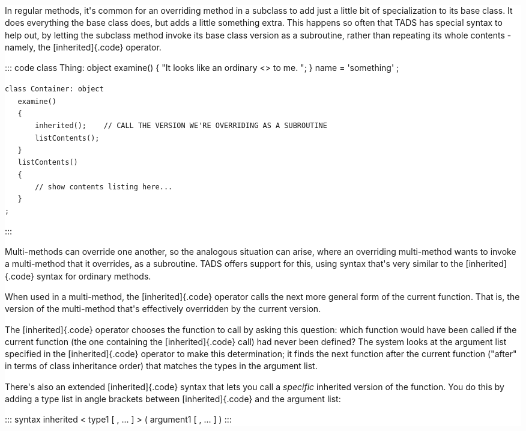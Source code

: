In regular methods, it\'s common for an overriding method in a subclass
to add just a little bit of specialization to its base class. It does
everything the base class does, but adds a little something extra. This
happens so often that TADS has special syntax to help out, by letting
the subclass method invoke its base class version as a subroutine,
rather than repeating its whole contents - namely, the
[inherited]{.code} operator.

::: code
    class Thing: object
       examine()
       {
           "It looks like an ordinary <<name>> to me. ";
       }
       name = 'something'
    ;

    class Container: object
       examine()
       {
           inherited();    // CALL THE VERSION WE'RE OVERRIDING AS A SUBROUTINE
           listContents();
       }
       listContents()
       {
           // show contents listing here...
       }
    ;
:::

Multi-methods can override one another, so the analogous situation can
arise, where an overriding multi-method wants to invoke a multi-method
that it overrides, as a subroutine. TADS offers support for this, using
syntax that\'s very similar to the [inherited]{.code} syntax for
ordinary methods.

When used in a multi-method, the [inherited]{.code} operator calls the
next more general form of the current function. That is, the version of
the multi-method that\'s effectively overridden by the current version.

The [inherited]{.code} operator chooses the function to call by asking
this question: which function would have been called if the current
function (the one containing the [inherited]{.code} call) had never been
defined? The system looks at the argument list specified in the
[inherited]{.code} operator to make this determination; it finds the
next function after the current function (\"after\" in terms of class
inheritance order) that matches the types in the argument list.

There\'s also an extended [inherited]{.code} syntax that lets you call a
*specific* inherited version of the function. You do this by adding a
type list in angle brackets between [inherited]{.code} and the argument
list:

::: syntax
    inherited < type1 [ , ... ] > ( argument1 [ , ... ]  )
:::
